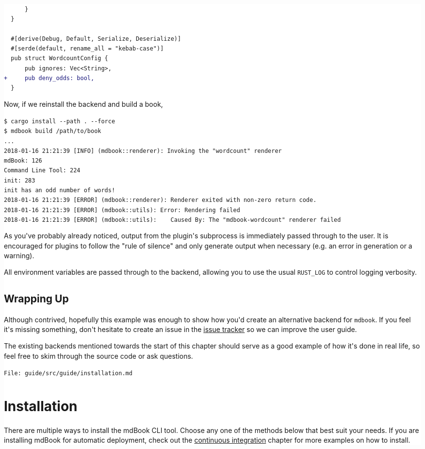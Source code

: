 ```diff
      }
  }

  #[derive(Debug, Default, Serialize, Deserialize)]
  #[serde(default, rename_all = "kebab-case")]
  pub struct WordcountConfig {
      pub ignores: Vec<String>,
+     pub deny_odds: bool,
  }
```

Now, if we reinstall the backend and build a book,

```shell
$ cargo install --path . --force
$ mdbook build /path/to/book
...
2018-01-16 21:21:39 [INFO] (mdbook::renderer): Invoking the "wordcount" renderer
mdBook: 126
Command Line Tool: 224
init: 283
init has an odd number of words!
2018-01-16 21:21:39 [ERROR] (mdbook::renderer): Renderer exited with non-zero return code.
2018-01-16 21:21:39 [ERROR] (mdbook::utils): Error: Rendering failed
2018-01-16 21:21:39 [ERROR] (mdbook::utils):    Caused By: The "mdbook-wordcount" renderer failed
```

As you've probably already noticed, output from the plugin's subprocess is
immediately passed through to the user. It is encouraged for plugins to follow
the "rule of silence" and only generate output when necessary (e.g. an error in
generation or a warning).

All environment variables are passed through to the backend, allowing you to use
the usual `RUST_LOG` to control logging verbosity.

## Wrapping Up

Although contrived, hopefully this example was enough to show how you'd create
an alternative backend for `mdbook`. If you feel it's missing something, don't
hesitate to create an issue in the [issue tracker] so we can improve the user
guide.

The existing backends mentioned towards the start of this chapter should serve
as a good example of how it's done in real life, so feel free to skim through
the source code or ask questions.


[Third Party Plugins]: https://github.com/rust-lang/mdBook/wiki/Third-party-plugins
[`RenderContext`]: https://docs.rs/mdbook/*/mdbook/renderer/struct.RenderContext.html
[`RenderContext::from_json()`]: https://docs.rs/mdbook/*/mdbook/renderer/struct.RenderContext.html#method.from_json
[`semver`]: https://crates.io/crates/semver
[`Book`]: https://docs.rs/mdbook/*/mdbook/book/struct.Book.html
[`Book::iter()`]: https://docs.rs/mdbook/*/mdbook/book/struct.Book.html#method.iter
[`Config`]: https://docs.rs/mdbook/*/mdbook/config/struct.Config.html
[issue tracker]: https://github.com/rust-lang/mdBook/issues

```
File: guide/src/guide/installation.md
```
# Installation

There are multiple ways to install the mdBook CLI tool.
Choose any one of the methods below that best suit your needs.
If you are installing mdBook for automatic deployment, check out the [continuous integration] chapter for more examples on how to install.


[continuous integration]: ../continuous-integration.md
[releases]: https://github.com/rust-lang/mdBook/releases
[Rust installation page]: https://www.rust-lang.org/tools/install
[crates.io]: https://crates.io/
[Contributing Guide]: https://github.com/rust-lang/mdBook/blob/master/CONTRIBUTING.md